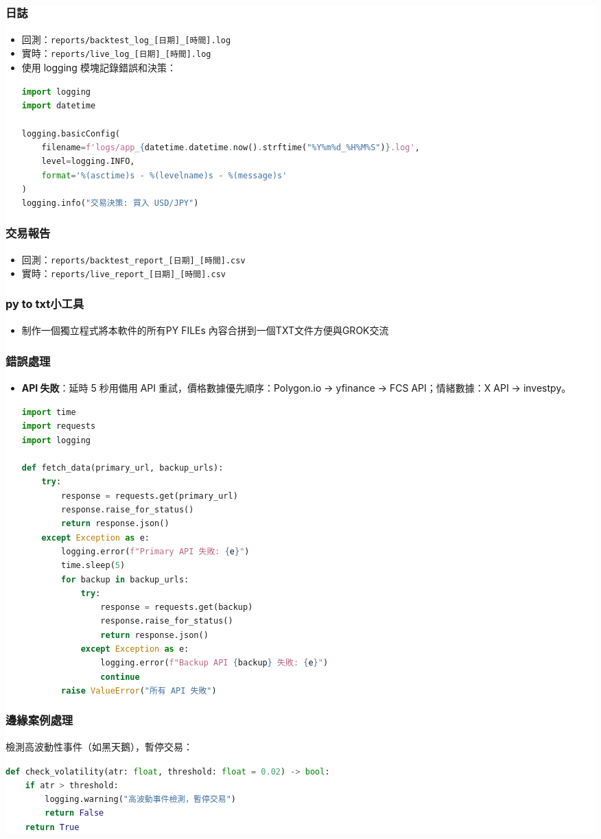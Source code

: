 
### 日誌
- 回測：`reports/backtest_log_[日期]_[時間].log`
- 實時：`reports/live_log_[日期]_[時間].log`
- 使用 logging 模塊記錄錯誤和決策：
  ```python
  import logging
  import datetime

  logging.basicConfig(
      filename=f'logs/app_{datetime.datetime.now().strftime("%Y%m%d_%H%M%S")}.log',
      level=logging.INFO,
      format='%(asctime)s - %(levelname)s - %(message)s'
  )
  logging.info("交易決策: 買入 USD/JPY")
  ```

### 交易報告
- 回測：`reports/backtest_report_[日期]_[時間].csv`
- 實時：`reports/live_report_[日期]_[時間].csv`
  ```

### py to txt小工具
- 制作一個獨立程式將本軟件的所有PY FILEs 內容合拼到一個TXT文件方便與GROK交流

### 錯誤處理
- **API 失敗**：延時 5 秒用備用 API 重試，價格數據優先順序：Polygon.io → yfinance → FCS API；情緒數據：X API → investpy。
  ```python
  import time
  import requests
  import logging

  def fetch_data(primary_url, backup_urls):
      try:
          response = requests.get(primary_url)
          response.raise_for_status()
          return response.json()
      except Exception as e:
          logging.error(f"Primary API 失敗: {e}")
          time.sleep(5)
          for backup in backup_urls:
              try:
                  response = requests.get(backup)
                  response.raise_for_status()
                  return response.json()
              except Exception as e:
                  logging.error(f"Backup API {backup} 失敗: {e}")
                  continue
          raise ValueError("所有 API 失敗")
  ```

### 邊緣案例處理
檢測高波動性事件（如黑天鵝），暫停交易：
```python
def check_volatility(atr: float, threshold: float = 0.02) -> bool:
    if atr > threshold:
        logging.warning("高波動事件檢測，暫停交易")
        return False
    return True
```
